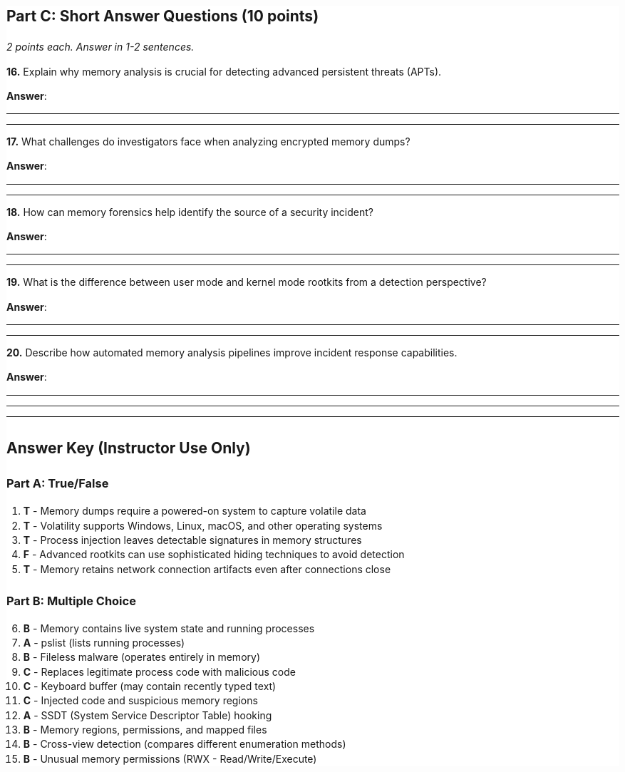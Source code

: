 ## Part C: Short Answer Questions (10 points)
*2 points each. Answer in 1-2 sentences.*

**16.** Explain why memory analysis is crucial for detecting advanced persistent threats (APTs).

**Answer**:
_____________________________________________________________________________
_____________________________________________________________________________

**17.** What challenges do investigators face when analyzing encrypted memory dumps?

**Answer**:
_____________________________________________________________________________
_____________________________________________________________________________

**18.** How can memory forensics help identify the source of a security incident?

**Answer**:
_____________________________________________________________________________
_____________________________________________________________________________

**19.** What is the difference between user mode and kernel mode rootkits from a detection perspective?

**Answer**:
_____________________________________________________________________________
_____________________________________________________________________________

**20.** Describe how automated memory analysis pipelines improve incident response capabilities.

**Answer**:
_____________________________________________________________________________
_____________________________________________________________________________

---

## Answer Key (Instructor Use Only)

### Part A: True/False
1. **T** - Memory dumps require a powered-on system to capture volatile data
2. **T** - Volatility supports Windows, Linux, macOS, and other operating systems
3. **T** - Process injection leaves detectable signatures in memory structures
4. **F** - Advanced rootkits can use sophisticated hiding techniques to avoid detection
5. **T** - Memory retains network connection artifacts even after connections close

### Part B: Multiple Choice
6. **B** - Memory contains live system state and running processes
7. **A** - pslist (lists running processes)
8. **B** - Fileless malware (operates entirely in memory)
9. **C** - Replaces legitimate process code with malicious code
10. **C** - Keyboard buffer (may contain recently typed text)
11. **C** - Injected code and suspicious memory regions
12. **A** - SSDT (System Service Descriptor Table) hooking
13. **B** - Memory regions, permissions, and mapped files
14. **B** - Cross-view detection (compares different enumeration methods)
15. **B** - Unusual memory permissions (RWX - Read/Write/Execute)
